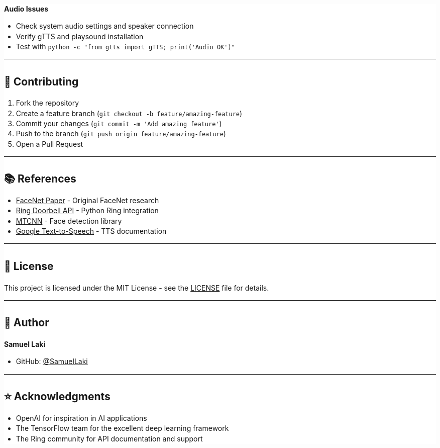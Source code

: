 **Audio Issues**
- Check system audio settings and speaker connection
- Verify gTTS and playsound installation
- Test with `python -c "from gtts import gTTS; print('Audio OK')"`

---

## 🤝 Contributing

1. Fork the repository
2. Create a feature branch (`git checkout -b feature/amazing-feature`)
3. Commit your changes (`git commit -m 'Add amazing feature'`)
4. Push to the branch (`git push origin feature/amazing-feature`)
5. Open a Pull Request

---

## 📚 References

- [FaceNet Paper](https://arxiv.org/abs/1503.03832) - Original FaceNet research
- [Ring Doorbell API](https://github.com/tchellomello/python-ring-doorbell) - Python Ring integration
- [MTCNN](https://github.com/ipazc/mtcnn) - Face detection library
- [Google Text-to-Speech](https://gtts.readthedocs.io/) - TTS documentation

---

## 📄 License

This project is licensed under the MIT License - see the [LICENSE](LICENSE) file for details.

---

## 👤 Author

**Samuel Laki**
- GitHub: [@SamuelLaki](https://github.com/SamuelLaki)

---

## ⭐ Acknowledgments

- OpenAI for inspiration in AI applications
- The TensorFlow team for the excellent deep learning framework
- The Ring community for API documentation and support 
